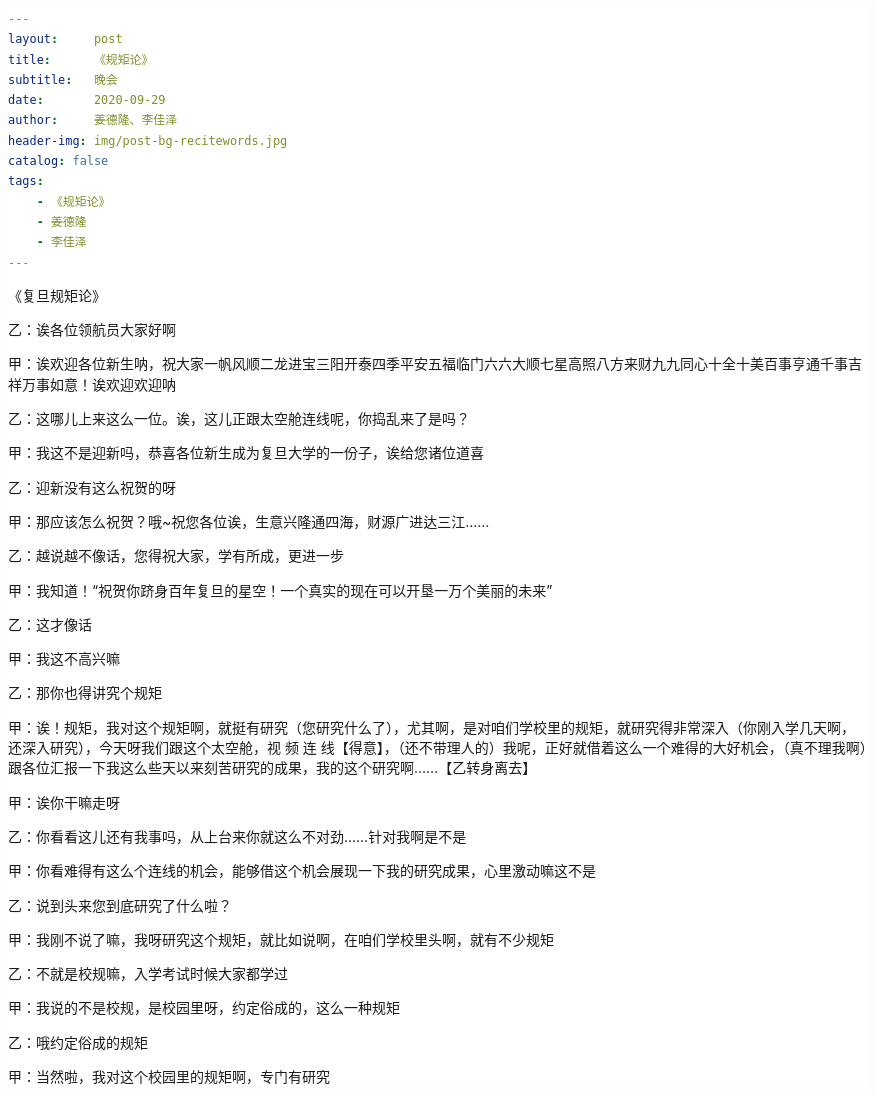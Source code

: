 ```yaml
---
layout:     post
title:      《规矩论》
subtitle:   晚会
date:       2020-09-29
author:     姜德隆、李佳泽
header-img: img/post-bg-recitewords.jpg
catalog: false
tags:
    - 《规矩论》
    - 姜德隆
    - 李佳泽
---
```



《复旦规矩论》

乙：诶各位领航员大家好啊 

甲：诶欢迎各位新生呐，祝大家一帆风顺二龙进宝三阳开泰四季平安五福临门六六大顺七星高照八方来财九九同心十全十美百事亨通千事吉祥万事如意！诶欢迎欢迎呐

乙：这哪儿上来这么一位。诶，这儿正跟太空舱连线呢，你捣乱来了是吗？

甲：我这不是迎新吗，恭喜各位新生成为复旦大学的一份子，诶给您诸位道喜

乙：迎新没有这么祝贺的呀

甲：那应该怎么祝贺？哦~祝您各位诶，生意兴隆通四海，财源广进达三江……

乙：越说越不像话，您得祝大家，学有所成，更进一步

甲：我知道！“祝贺你跻身百年复旦的星空！一个真实的现在可以开垦一万个美丽的未来”

乙：这才像话

甲：我这不高兴嘛

乙：那你也得讲究个规矩

甲：诶！规矩，我对这个规矩啊，就挺有研究（您研究什么了），尤其啊，是对咱们学校里的规矩，就研究得非常深入（你刚入学几天啊，还深入研究），今天呀我们跟这个太空舱，视 频 连 线【得意】，（还不带理人的）我呢，正好就借着这么一个难得的大好机会，（真不理我啊）跟各位汇报一下我这么些天以来刻苦研究的成果，我的这个研究啊……【乙转身离去】

甲：诶你干嘛走呀

乙：你看看这儿还有我事吗，从上台来你就这么不对劲……针对我啊是不是

甲：你看难得有这么个连线的机会，能够借这个机会展现一下我的研究成果，心里激动嘛这不是

乙：说到头来您到底研究了什么啦？

甲：我刚不说了嘛，我呀研究这个规矩，就比如说啊，在咱们学校里头啊，就有不少规矩

乙：不就是校规嘛，入学考试时候大家都学过

甲：我说的不是校规，是校园里呀，约定俗成的，这么一种规矩

乙：哦约定俗成的规矩

甲：当然啦，我对这个校园里的规矩啊，专门有研究
